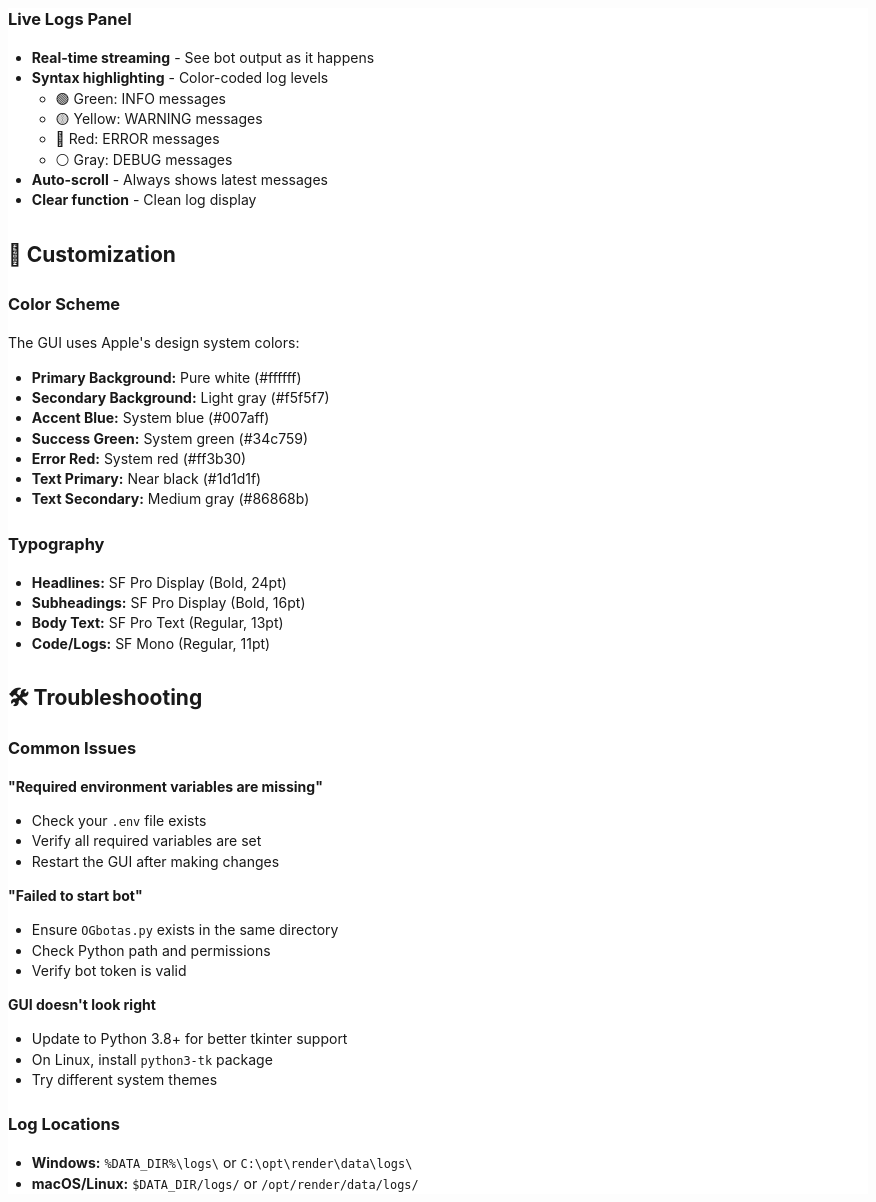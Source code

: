 ### Live Logs Panel
- **Real-time streaming** - See bot output as it happens
- **Syntax highlighting** - Color-coded log levels
  - 🟢 Green: INFO messages
  - 🟡 Yellow: WARNING messages
  - 🔴 Red: ERROR messages
  - ⚪ Gray: DEBUG messages
- **Auto-scroll** - Always shows latest messages
- **Clear function** - Clean log display

## 🔧 Customization

### Color Scheme
The GUI uses Apple's design system colors:
- **Primary Background:** Pure white (#ffffff)
- **Secondary Background:** Light gray (#f5f5f7)
- **Accent Blue:** System blue (#007aff)
- **Success Green:** System green (#34c759)
- **Error Red:** System red (#ff3b30)
- **Text Primary:** Near black (#1d1d1f)
- **Text Secondary:** Medium gray (#86868b)

### Typography
- **Headlines:** SF Pro Display (Bold, 24pt)
- **Subheadings:** SF Pro Display (Bold, 16pt)
- **Body Text:** SF Pro Text (Regular, 13pt)
- **Code/Logs:** SF Mono (Regular, 11pt)

## 🛠️ Troubleshooting

### Common Issues

**"Required environment variables are missing"**
- Check your `.env` file exists
- Verify all required variables are set
- Restart the GUI after making changes

**"Failed to start bot"**
- Ensure `OGbotas.py` exists in the same directory
- Check Python path and permissions
- Verify bot token is valid

**GUI doesn't look right**
- Update to Python 3.8+ for better tkinter support
- On Linux, install `python3-tk` package
- Try different system themes

### Log Locations
- **Windows:** `%DATA_DIR%\logs\` or `C:\opt\render\data\logs\`
- **macOS/Linux:** `$DATA_DIR/logs/` or `/opt/render/data/logs/`
